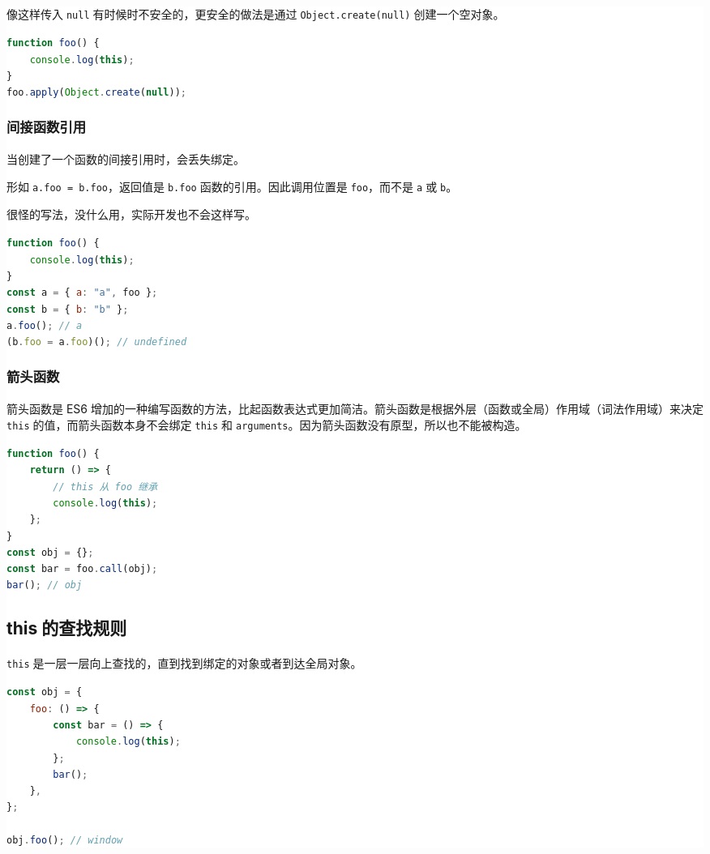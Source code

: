 像这样传入 `null` 有时候时不安全的，更安全的做法是通过 `Object.create(null)` 创建一个空对象。

```javascript
function foo() {
    console.log(this);
}
foo.apply(Object.create(null));
```

### 间接函数引用

当创建了一个函数的间接引用时，会丢失绑定。

形如 `a.foo = b.foo`，返回值是 `b.foo` 函数的引用。因此调用位置是 `foo`，而不是 `a` 或 `b`。

很怪的写法，没什么用，实际开发也不会这样写。

```javascript
function foo() {
    console.log(this);
}
const a = { a: "a", foo };
const b = { b: "b" };
a.foo(); // a
(b.foo = a.foo)(); // undefined
```

### 箭头函数

箭头函数是 ES6 增加的一种编写函数的方法，比起函数表达式更加简洁。箭头函数是根据外层（函数或全局）作用域（词法作用域）来决定 `this` 的值，而箭头函数本身不会绑定 `this` 和 `arguments`。因为箭头函数没有原型，所以也不能被构造。

```javascript
function foo() {
    return () => {
        // this 从 foo 继承
        console.log(this);
    };
}
const obj = {};
const bar = foo.call(obj);
bar(); // obj
```

## this 的查找规则

`this` 是一层一层向上查找的，直到找到绑定的对象或者到达全局对象。

```javascript
const obj = {
    foo: () => {
        const bar = () => {
            console.log(this);
        };
        bar();
    },
};

obj.foo(); // window
```
